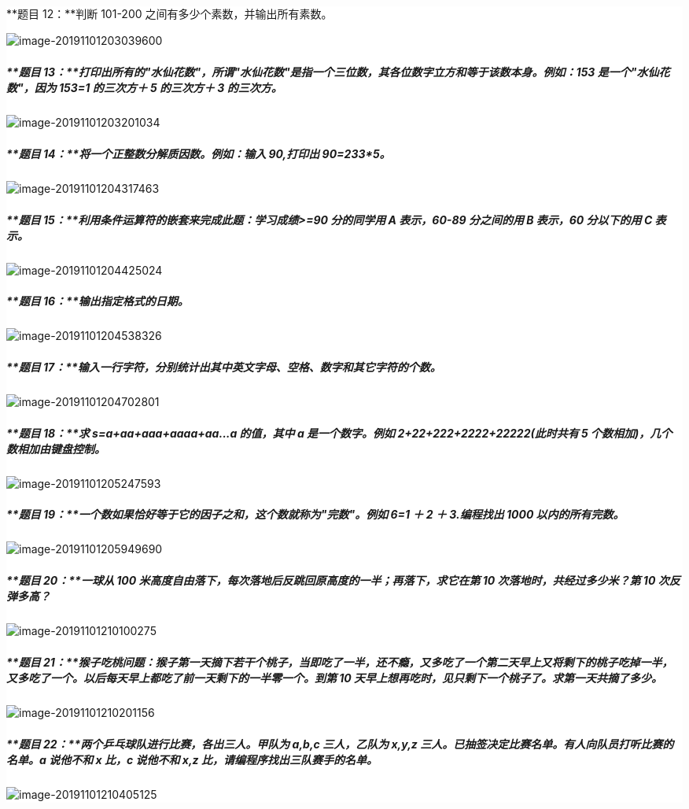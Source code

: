 **题目 12：**判断 101-200 之间有多少个素数，并输出所有素数。

![image-20191101203039600](C:\Users\lianzai\AppData\Roaming\Typora\typora-user-images\image-20191101203039600.png)

##### **题目 13：**打印出所有的"水仙花数"，所谓"水仙花数"是指一个三位数，其各位数字立方和等于该数本身。例如：153 是一个"水仙花数"，因为 153=1 的三次方＋ 5 的三次方＋ 3 的三次方。

![image-20191101203201034](C:\Users\lianzai\AppData\Roaming\Typora\typora-user-images\image-20191101203201034.png)

##### **题目 14：**将一个正整数分解质因数。例如：输入 90,打印出 90=2*3*3\*5。

![image-20191101204317463](C:\Users\lianzai\AppData\Roaming\Typora\typora-user-images\image-20191101204317463.png)

##### **题目 15：**利用条件运算符的嵌套来完成此题：学习成绩>=90 分的同学用 A 表示，60-89 分之间的用 B 表示，60 分以下的用 C 表示。

![image-20191101204425024](C:\Users\lianzai\AppData\Roaming\Typora\typora-user-images\image-20191101204425024.png)

##### **题目 16：**输出指定格式的日期。

![image-20191101204538326](C:\Users\lianzai\AppData\Roaming\Typora\typora-user-images\image-20191101204538326.png)

##### **题目 17：**输入一行字符，分别统计出其中英文字母、空格、数字和其它字符的个数。

![image-20191101204702801](C:\Users\lianzai\AppData\Roaming\Typora\typora-user-images\image-20191101204702801.png)

##### **题目 18：**求 s=a+aa+aaa+aaaa+aa...a 的值，其中 a 是一个数字。例如 2+22+222+2222+22222(此时共有 5 个数相加)，几个数相加由键盘控制。

![image-20191101205247593](C:\Users\lianzai\AppData\Roaming\Typora\typora-user-images\image-20191101205247593.png)

##### **题目 19：**一个数如果恰好等于它的因子之和，这个数就称为"完数"。例如 6=1 ＋ 2 ＋ 3.编程找出 1000 以内的所有完数。

![image-20191101205949690](C:\Users\lianzai\AppData\Roaming\Typora\typora-user-images\image-20191101205949690.png)

##### **题目 20：**一球从 100 米高度自由落下，每次落地后反跳回原高度的一半；再落下，求它在第 10 次落地时，共经过多少米？第 10 次反弹多高？

![image-20191101210100275](C:\Users\lianzai\AppData\Roaming\Typora\typora-user-images\image-20191101210100275.png)

##### **题目 21：**猴子吃桃问题：猴子第一天摘下若干个桃子，当即吃了一半，还不瘾，又多吃了一个第二天早上又将剩下的桃子吃掉一半，又多吃了一个。以后每天早上都吃了前一天剩下的一半零一个。到第 10 天早上想再吃时，见只剩下一个桃子了。求第一天共摘了多少。

![image-20191101210201156](C:\Users\lianzai\AppData\Roaming\Typora\typora-user-images\image-20191101210201156.png)

##### **题目 22：**两个乒乓球队进行比赛，各出三人。甲队为 a,b,c 三人，乙队为 x,y,z 三人。已抽签决定比赛名单。有人向队员打听比赛的名单。a 说他不和 x 比，c 说他不和 x,z 比，请编程序找出三队赛手的名单。

![image-20191101210405125](C:\Users\lianzai\AppData\Roaming\Typora\typora-user-images\image-20191101210405125.png)
